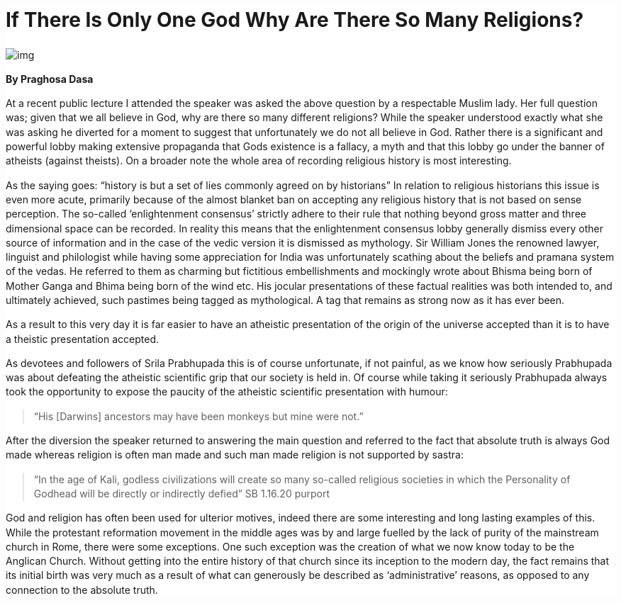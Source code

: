 # If There Is Only One God Why Are There So Many Religions?

![img](https://lh3.googleusercontent.com/-OBPqQtdZmdE/Vb5RnyZg40I/AAAAAAAARuk/Sa6jB08Qk3g/s0/2015-08-02_19-21-26.jpg)

**By Praghosa Dasa**

At a recent public lecture I attended the speaker was asked the above question by a respectable Muslim lady. Her full question was; given that we all believe in God, why are there so many different religions? While the speaker understood exactly what she was asking he diverted for a moment to suggest that unfortunately we do not all believe in God. Rather there is a significant and powerful lobby making extensive propaganda that Gods existence is a fallacy, a myth and that this lobby go under the banner of atheists (against theists). On a broader note the whole area of recording religious history is most interesting.

As the saying goes: “history is but a set of lies commonly agreed on by historians” In relation to religious historians this issue is even more acute, primarily because of the almost blanket ban on accepting any religious history that is not based on sense perception. The so-called ‘enlightenment consensus’ strictly adhere to their rule that nothing beyond gross matter and three dimensional space can be recorded. In reality this means that the enlightenment consensus lobby generally dismiss every other source of information and in the case of the vedic version it is dismissed as mythology. Sir William Jones the renowned lawyer, linguist and philologist while having some appreciation for India was unfortunately scathing about the beliefs and pramana system of the vedas. He referred to them as charming but fictitious embellishments and mockingly wrote about Bhisma being born of Mother Ganga and Bhima being born of the wind etc. His jocular presentations of these factual realities was both intended to, and ultimately achieved, such pastimes being tagged as mythological. A tag that remains as strong now as it has ever been.

As a result to this very day it is far easier to have an atheistic presentation of the origin of the universe accepted than it is to have a theistic presentation accepted.

As devotees and followers of Srila Prabhupada this is of course unfortunate, if not painful, as we know how seriously Prabhupada was about defeating the atheistic scientific grip that our society is held in. Of course while taking it seriously Prabhupada always took the opportunity to expose the paucity of the atheistic scientific presentation with humour:

> “His [Darwins] ancestors may have been monkeys but mine were not.”

After the diversion the speaker returned to answering the main question and referred to the fact that absolute truth is always God made whereas religion is often man made and such man made religion is not supported by sastra:

> “In the age of Kali, godless civilizations will create so many so-called religious societies in which the Personality of Godhead will be directly or indirectly defied”
> SB 1.16.20 purport

God and religion has often been used for ulterior motives, indeed there are some interesting and long lasting examples of this. While the protestant reformation movement in the middle ages was by and large fuelled by the lack of purity of the mainstream church in Rome, there were some exceptions. One such exception was the creation of what we now know today to be the Anglican Church. Without getting into the entire history of that church since its inception to the modern day, the fact remains that its initial birth was very much as a result of what can generously be described as ‘administrative’ reasons, as opposed to any connection to the absolute truth.

